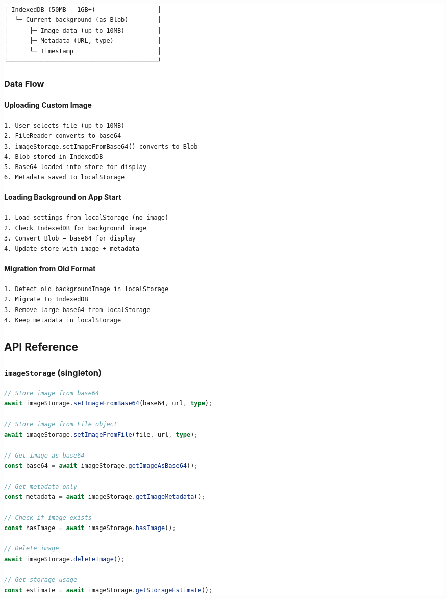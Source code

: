 ```
│ IndexedDB (50MB - 1GB+)                 │
│  └─ Current background (as Blob)        │
│      ├─ Image data (up to 10MB)         │
│      ├─ Metadata (URL, type)            │
│      └─ Timestamp                       │
└─────────────────────────────────────────┘
```

### Data Flow

#### Uploading Custom Image
```
1. User selects file (up to 10MB)
2. FileReader converts to base64
3. imageStorage.setImageFromBase64() converts to Blob
4. Blob stored in IndexedDB
5. Base64 loaded into store for display
6. Metadata saved to localStorage
```

#### Loading Background on App Start
```
1. Load settings from localStorage (no image)
2. Check IndexedDB for background image
3. Convert Blob → base64 for display
4. Update store with image + metadata
```

#### Migration from Old Format
```
1. Detect old backgroundImage in localStorage
2. Migrate to IndexedDB
3. Remove large base64 from localStorage
4. Keep metadata in localStorage
```

## API Reference

### `imageStorage` (singleton)

```typescript
// Store image from base64
await imageStorage.setImageFromBase64(base64, url, type);

// Store image from File object
await imageStorage.setImageFromFile(file, url, type);

// Get image as base64
const base64 = await imageStorage.getImageAsBase64();

// Get metadata only
const metadata = await imageStorage.getImageMetadata();

// Check if image exists
const hasImage = await imageStorage.hasImage();

// Delete image
await imageStorage.deleteImage();

// Get storage usage
const estimate = await imageStorage.getStorageEstimate();
```
